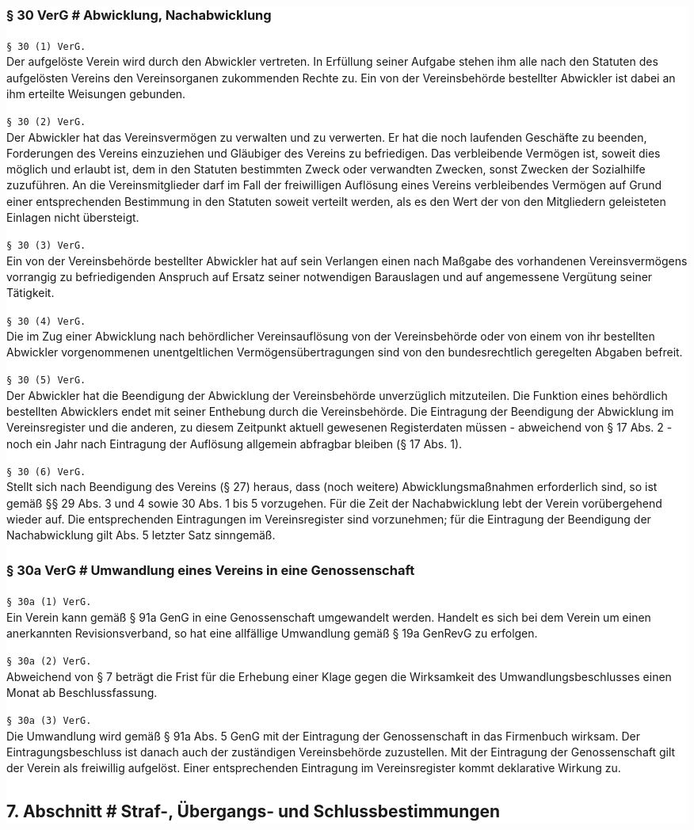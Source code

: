 ### § 30 VerG # Abwicklung, Nachabwicklung

`§ 30 (1) VerG.`  
Der aufgelöste Verein wird durch den Abwickler vertreten. In Erfüllung seiner Aufgabe stehen ihm alle nach den Statuten des aufgelösten Vereins den Vereinsorganen zukommenden Rechte zu. Ein von der Vereinsbehörde bestellter Abwickler ist dabei an ihm erteilte Weisungen gebunden.

`§ 30 (2) VerG.`  
Der Abwickler hat das Vereinsvermögen zu verwalten und zu verwerten. Er hat die noch laufenden Geschäfte zu beenden, Forderungen des Vereins einzuziehen und Gläubiger des Vereins zu befriedigen. Das verbleibende Vermögen ist, soweit dies möglich und erlaubt ist, dem in den Statuten bestimmten Zweck oder verwandten Zwecken, sonst Zwecken der Sozialhilfe zuzuführen. An die Vereinsmitglieder darf im Fall der freiwilligen Auflösung eines Vereins verbleibendes Vermögen auf Grund einer entsprechenden Bestimmung in den Statuten soweit verteilt werden, als es den Wert der von den Mitgliedern geleisteten Einlagen nicht übersteigt.

`§ 30 (3) VerG.`  
Ein von der Vereinsbehörde bestellter Abwickler hat auf sein Verlangen einen nach Maßgabe des vorhandenen Vereinsvermögens vorrangig zu befriedigenden Anspruch auf Ersatz seiner notwendigen Barauslagen und auf angemessene Vergütung seiner Tätigkeit.

`§ 30 (4) VerG.`  
Die im Zug einer Abwicklung nach behördlicher Vereinsauflösung von der Vereinsbehörde oder von einem von ihr bestellten Abwickler vorgenommenen unentgeltlichen Vermögensübertragungen sind von den bundesrechtlich geregelten Abgaben befreit.

`§ 30 (5) VerG.`  
Der Abwickler hat die Beendigung der Abwicklung der Vereinsbehörde unverzüglich mitzuteilen. Die Funktion eines behördlich bestellten Abwicklers endet mit seiner Enthebung durch die Vereinsbehörde. Die Eintragung der Beendigung der Abwicklung im Vereinsregister und die anderen, zu diesem Zeitpunkt aktuell gewesenen Registerdaten müssen - abweichend von § 17 Abs. 2 - noch ein Jahr nach Eintragung der Auflösung allgemein abfragbar bleiben (§ 17 Abs. 1).

`§ 30 (6) VerG.`  
Stellt sich nach Beendigung des Vereins (§ 27) heraus, dass (noch weitere) Abwicklungsmaßnahmen erforderlich sind, so ist gemäß §§ 29 Abs. 3 und 4 sowie 30 Abs. 1 bis 5 vorzugehen. Für die Zeit der Nachabwicklung lebt der Verein vorübergehend wieder auf. Die entsprechenden Eintragungen im Vereinsregister sind vorzunehmen; für die Eintragung der Beendigung der Nachabwicklung gilt Abs. 5 letzter Satz sinngemäß.

### § 30a VerG # Umwandlung eines Vereins in eine Genossenschaft

`§ 30a (1) VerG.`  
Ein Verein kann gemäß § 91a GenG in eine Genossenschaft umgewandelt werden. Handelt es sich bei dem Verein um einen anerkannten Revisionsverband, so hat eine allfällige Umwandlung gemäß § 19a GenRevG zu erfolgen.

`§ 30a (2) VerG.`  
Abweichend von § 7 beträgt die Frist für die Erhebung einer Klage gegen die Wirksamkeit des Umwandlungsbeschlusses einen Monat ab Beschlussfassung.

`§ 30a (3) VerG.`  
Die Umwandlung wird gemäß § 91a Abs. 5 GenG mit der Eintragung der Genossenschaft in das Firmenbuch wirksam. Der Eintragungsbeschluss ist danach auch der zuständigen Vereinsbehörde zuzustellen. Mit der Eintragung der Genossenschaft gilt der Verein als freiwillig aufgelöst. Einer entsprechenden Eintragung im Vereinsregister kommt deklarative Wirkung zu.
## 7. Abschnitt # Straf-, Übergangs- und Schlussbestimmungen
